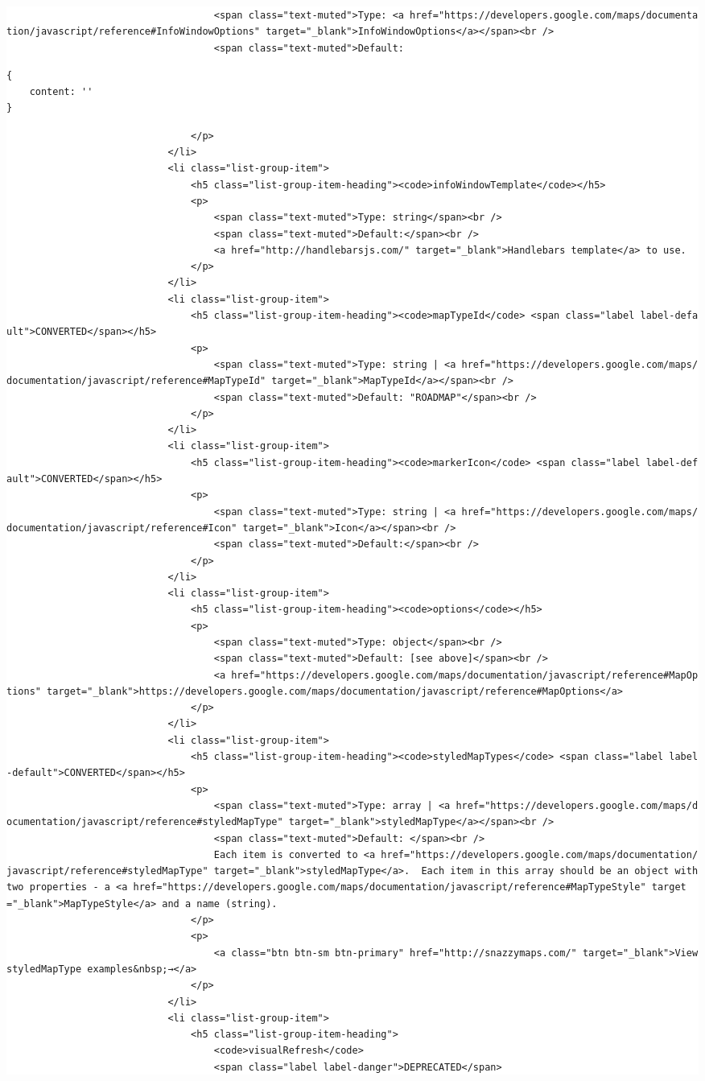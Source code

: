 										<span class="text-muted">Type: <a href="https://developers.google.com/maps/documentation/javascript/reference#InfoWindowOptions" target="_blank">InfoWindowOptions</a></span><br />
										<span class="text-muted">Default:
<pre class="line-numbers"><code class="language-javascript">{
	content: ''
}</code></pre></span>
									</p>
								</li>
								<li class="list-group-item">
									<h5 class="list-group-item-heading"><code>infoWindowTemplate</code></h5>
									<p>
										<span class="text-muted">Type: string</span><br />
										<span class="text-muted">Default:</span><br />
										<a href="http://handlebarsjs.com/" target="_blank">Handlebars template</a> to use.
									</p>
								</li>
								<li class="list-group-item">
									<h5 class="list-group-item-heading"><code>mapTypeId</code> <span class="label label-default">CONVERTED</span></h5>
									<p>
										<span class="text-muted">Type: string | <a href="https://developers.google.com/maps/documentation/javascript/reference#MapTypeId" target="_blank">MapTypeId</a></span><br />
										<span class="text-muted">Default: "ROADMAP"</span><br />
									</p>
								</li>
								<li class="list-group-item">
									<h5 class="list-group-item-heading"><code>markerIcon</code> <span class="label label-default">CONVERTED</span></h5>
									<p>
										<span class="text-muted">Type: string | <a href="https://developers.google.com/maps/documentation/javascript/reference#Icon" target="_blank">Icon</a></span><br />
										<span class="text-muted">Default:</span><br />
									</p>
								</li>
								<li class="list-group-item">
									<h5 class="list-group-item-heading"><code>options</code></h5>
									<p>
										<span class="text-muted">Type: object</span><br />
										<span class="text-muted">Default: [see above]</span><br />
										<a href="https://developers.google.com/maps/documentation/javascript/reference#MapOptions" target="_blank">https://developers.google.com/maps/documentation/javascript/reference#MapOptions</a>
									</p>
								</li>
								<li class="list-group-item">
									<h5 class="list-group-item-heading"><code>styledMapTypes</code> <span class="label label-default">CONVERTED</span></h5>
									<p>
										<span class="text-muted">Type: array | <a href="https://developers.google.com/maps/documentation/javascript/reference#styledMapType" target="_blank">styledMapType</a></span><br />
										<span class="text-muted">Default: </span><br />
										Each item is converted to <a href="https://developers.google.com/maps/documentation/javascript/reference#styledMapType" target="_blank">styledMapType</a>.  Each item in this array should be an object with two properties - a <a href="https://developers.google.com/maps/documentation/javascript/reference#MapTypeStyle" target="_blank">MapTypeStyle</a> and a name (string).
									</p>
									<p>
										<a class="btn btn-sm btn-primary" href="http://snazzymaps.com/" target="_blank">View styledMapType examples&nbsp;→</a>
									</p>
								</li>
								<li class="list-group-item">
									<h5 class="list-group-item-heading">
										<code>visualRefresh</code>
										<span class="label label-danger">DEPRECATED</span>